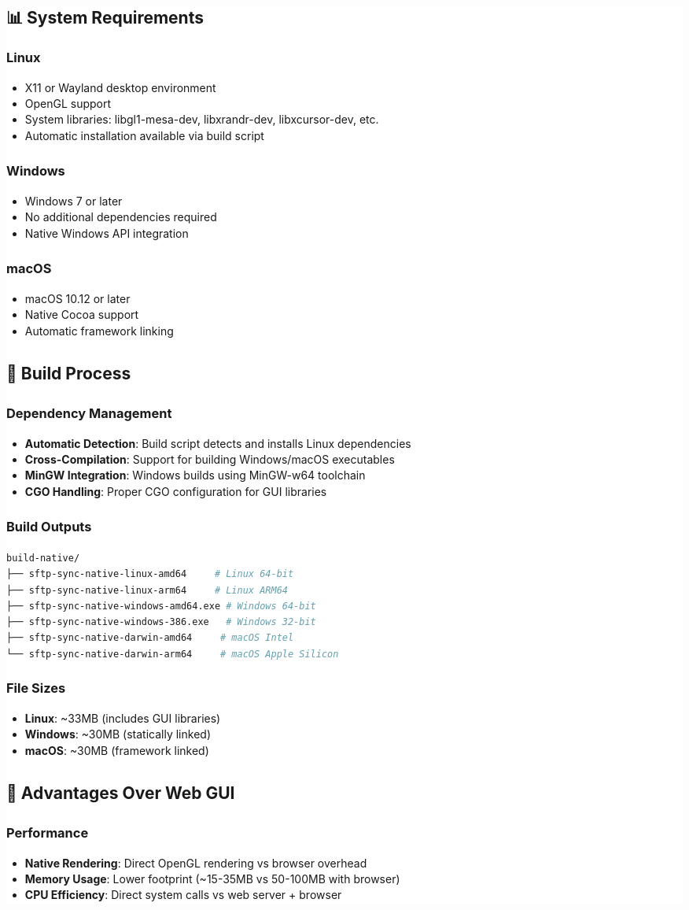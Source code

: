 ## 📊 System Requirements

### Linux
- X11 or Wayland desktop environment
- OpenGL support
- System libraries: libgl1-mesa-dev, libxrandr-dev, libxcursor-dev, etc.
- Automatic installation available via build script

### Windows
- Windows 7 or later
- No additional dependencies required
- Native Windows API integration

### macOS
- macOS 10.12 or later
- Native Cocoa support
- Automatic framework linking

## 🔧 Build Process

### Dependency Management
- **Automatic Detection**: Build script detects and installs Linux dependencies
- **Cross-Compilation**: Support for building Windows/macOS executables
- **MinGW Integration**: Windows builds using MinGW-w64 toolchain
- **CGO Handling**: Proper CGO configuration for GUI libraries

### Build Outputs
```bash
build-native/
├── sftp-sync-native-linux-amd64     # Linux 64-bit
├── sftp-sync-native-linux-arm64     # Linux ARM64
├── sftp-sync-native-windows-amd64.exe # Windows 64-bit
├── sftp-sync-native-windows-386.exe   # Windows 32-bit
├── sftp-sync-native-darwin-amd64     # macOS Intel
└── sftp-sync-native-darwin-arm64     # macOS Apple Silicon
```

### File Sizes
- **Linux**: ~33MB (includes GUI libraries)
- **Windows**: ~30MB (statically linked)
- **macOS**: ~30MB (framework linked)

## 🎯 Advantages Over Web GUI

### Performance
- **Native Rendering**: Direct OpenGL rendering vs browser overhead
- **Memory Usage**: Lower footprint (~15-35MB vs 50-100MB with browser)
- **CPU Efficiency**: Direct system calls vs web server + browser
